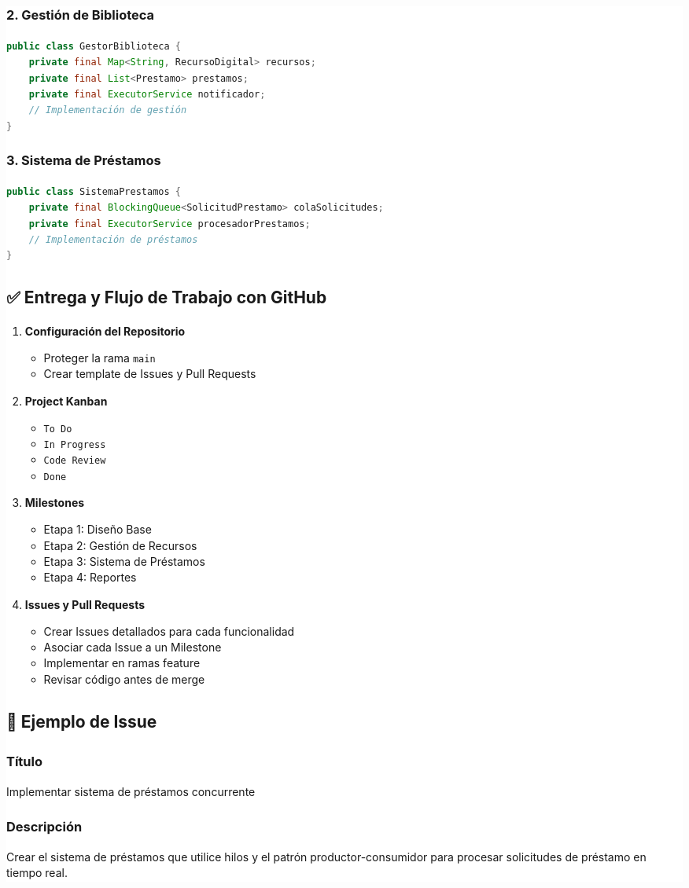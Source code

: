 ### 2. Gestión de Biblioteca
```java
public class GestorBiblioteca {
    private final Map<String, RecursoDigital> recursos;
    private final List<Prestamo> prestamos;
    private final ExecutorService notificador;
    // Implementación de gestión
}
```

### 3. Sistema de Préstamos
```java
public class SistemaPrestamos {
    private final BlockingQueue<SolicitudPrestamo> colaSolicitudes;
    private final ExecutorService procesadorPrestamos;
    // Implementación de préstamos
}
```

## ✅ Entrega y Flujo de Trabajo con GitHub

1. **Configuración del Repositorio**
   - Proteger la rama `main`
   - Crear template de Issues y Pull Requests

2. **Project Kanban**
   - `To Do`
   - `In Progress`
   - `Code Review`
   - `Done`

3. **Milestones**
   - Etapa 1: Diseño Base
   - Etapa 2: Gestión de Recursos
   - Etapa 3: Sistema de Préstamos
   - Etapa 4: Reportes

4. **Issues y Pull Requests**
   - Crear Issues detallados para cada funcionalidad
   - Asociar cada Issue a un Milestone
   - Implementar en ramas feature
   - Revisar código antes de merge

## 📝 Ejemplo de Issue

### Título
Implementar sistema de préstamos concurrente

### Descripción
Crear el sistema de préstamos que utilice hilos y el patrón productor-consumidor para procesar solicitudes de préstamo en tiempo real.
